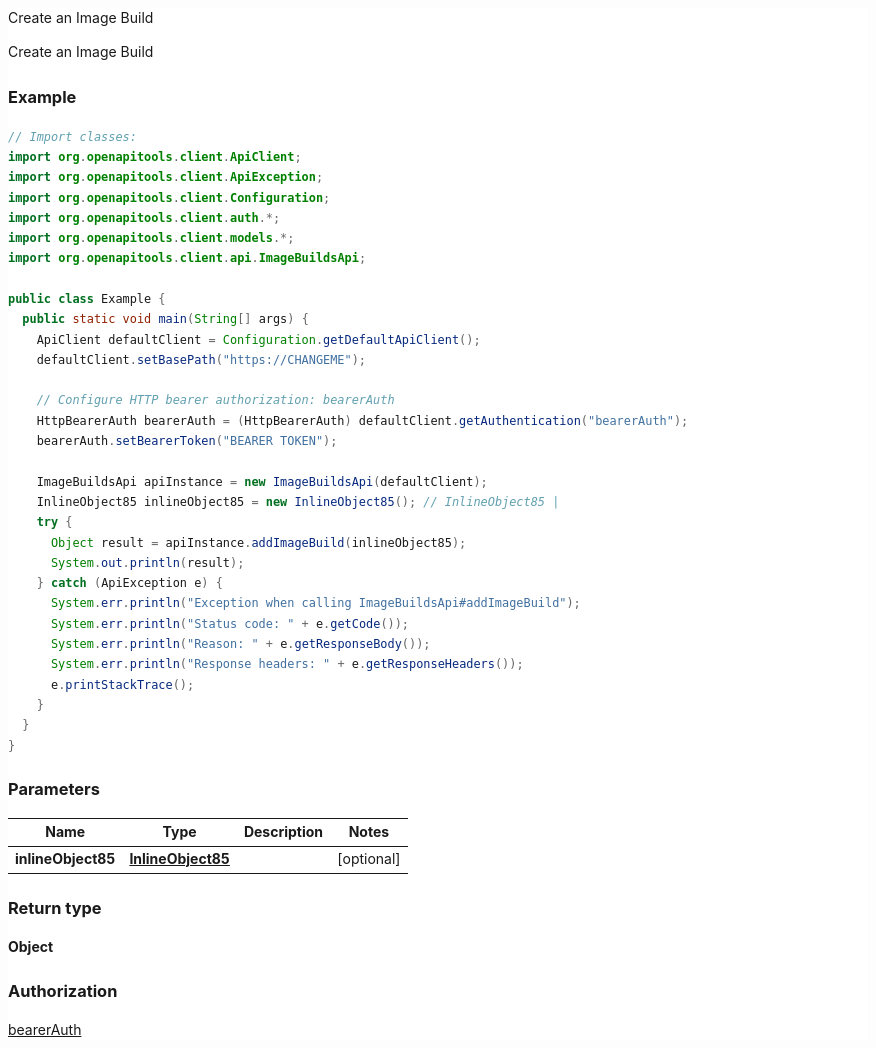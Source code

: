 Create an Image Build

Create an Image Build

### Example
```java
// Import classes:
import org.openapitools.client.ApiClient;
import org.openapitools.client.ApiException;
import org.openapitools.client.Configuration;
import org.openapitools.client.auth.*;
import org.openapitools.client.models.*;
import org.openapitools.client.api.ImageBuildsApi;

public class Example {
  public static void main(String[] args) {
    ApiClient defaultClient = Configuration.getDefaultApiClient();
    defaultClient.setBasePath("https://CHANGEME");
    
    // Configure HTTP bearer authorization: bearerAuth
    HttpBearerAuth bearerAuth = (HttpBearerAuth) defaultClient.getAuthentication("bearerAuth");
    bearerAuth.setBearerToken("BEARER TOKEN");

    ImageBuildsApi apiInstance = new ImageBuildsApi(defaultClient);
    InlineObject85 inlineObject85 = new InlineObject85(); // InlineObject85 | 
    try {
      Object result = apiInstance.addImageBuild(inlineObject85);
      System.out.println(result);
    } catch (ApiException e) {
      System.err.println("Exception when calling ImageBuildsApi#addImageBuild");
      System.err.println("Status code: " + e.getCode());
      System.err.println("Reason: " + e.getResponseBody());
      System.err.println("Response headers: " + e.getResponseHeaders());
      e.printStackTrace();
    }
  }
}
```

### Parameters

Name | Type | Description  | Notes
------------- | ------------- | ------------- | -------------
 **inlineObject85** | [**InlineObject85**](InlineObject85.md)|  | [optional]

### Return type

**Object**

### Authorization

[bearerAuth](../README.md#bearerAuth)
